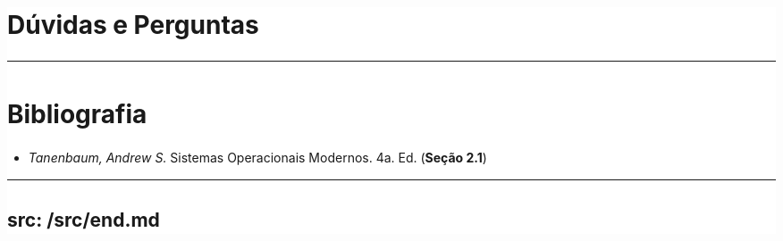 # Dúvidas e Perguntas

---

# Bibliografia

- *Tanenbaum, Andrew S.* Sistemas Operacionais Modernos. 4a. Ed. (**Seção 2.1**)


---
src: /src/end.md
---